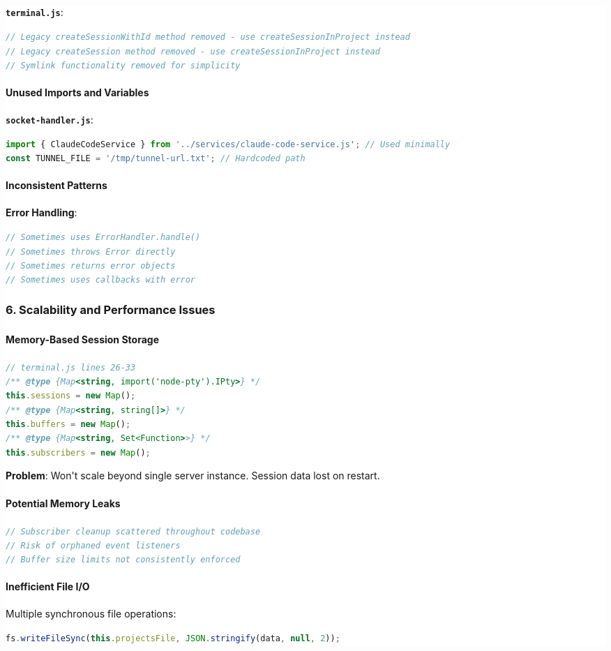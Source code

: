 **`terminal.js`**:

```javascript
// Legacy createSessionWithId method removed - use createSessionInProject instead
// Legacy createSession method removed - use createSessionInProject instead
// Symlink functionality removed for simplicity
```

#### Unused Imports and Variables

**`socket-handler.js`**:

```javascript
import { ClaudeCodeService } from '../services/claude-code-service.js'; // Used minimally
const TUNNEL_FILE = '/tmp/tunnel-url.txt'; // Hardcoded path
```

#### Inconsistent Patterns

**Error Handling**:

```javascript
// Sometimes uses ErrorHandler.handle()
// Sometimes throws Error directly
// Sometimes returns error objects
// Sometimes uses callbacks with error
```

### 6. Scalability and Performance Issues

#### Memory-Based Session Storage

```javascript
// terminal.js lines 26-33
/** @type {Map<string, import('node-pty').IPty>} */
this.sessions = new Map();
/** @type {Map<string, string[]>} */
this.buffers = new Map();
/** @type {Map<string, Set<Function>>} */
this.subscribers = new Map();
```

**Problem**: Won't scale beyond single server instance. Session data lost on restart.

#### Potential Memory Leaks

```javascript
// Subscriber cleanup scattered throughout codebase
// Risk of orphaned event listeners
// Buffer size limits not consistently enforced
```

#### Inefficient File I/O

Multiple synchronous file operations:

```javascript
fs.writeFileSync(this.projectsFile, JSON.stringify(data, null, 2));
```
